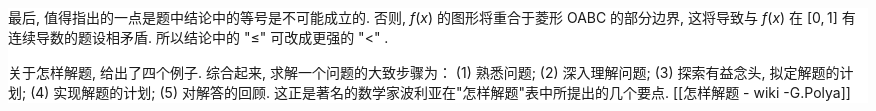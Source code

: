 最后, 值得指出的一点是题中结论中的等号是不可能成立的.
否则, ${f(x)}$ 的图形将重合于菱形 OABC 的部分边界, 
这将导致与 ${f(x)}$ 在 $[0,1]$ 有连续导数的题设相矛盾.
所以结论中的 "${\leq}$" 可改成更强的 "${<}$" .

关于怎样解题, 给出了四个例子. 
综合起来, 求解一个问题的大致步骤为：
(1) 熟悉问题;
(2) 深入理解问题;
(3) 探索有益念头, 拟定解题的计划;
(4) 实现解题的计划;
(5) 对解答的回顾.
这正是著名的数学家波利亚在"怎样解题"表中所提出的几个要点.
[[怎样解题 - wiki -G.Polya]]